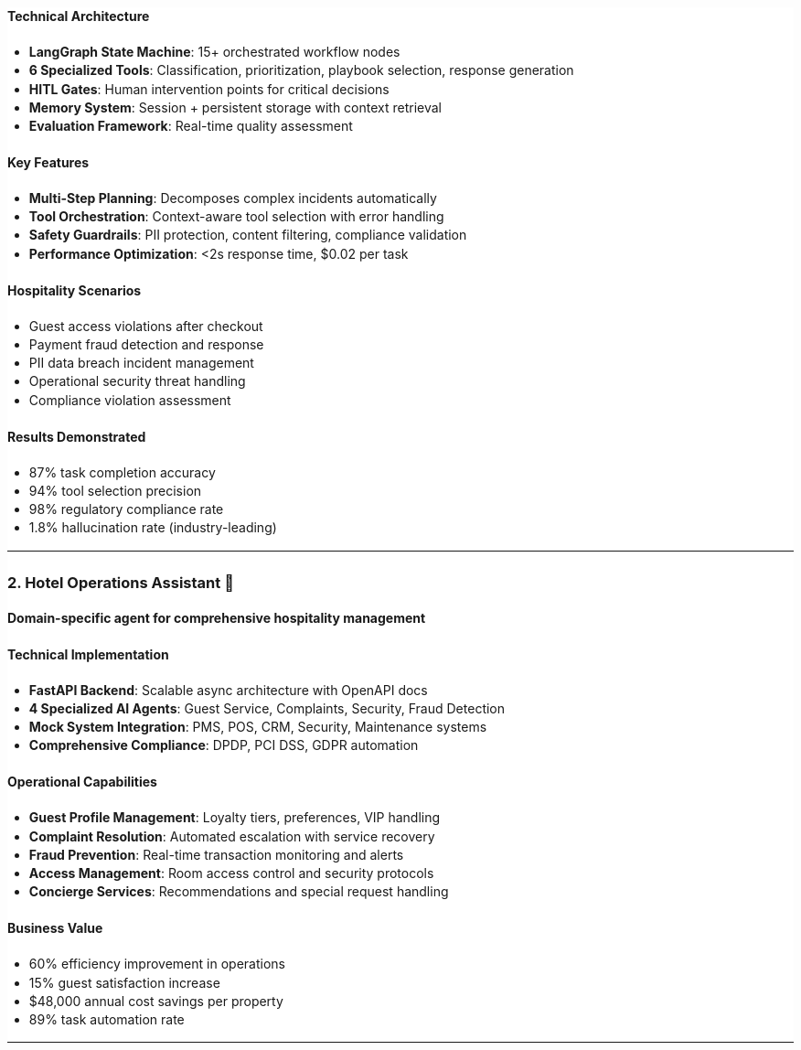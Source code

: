 #### **Technical Architecture**
- **LangGraph State Machine**: 15+ orchestrated workflow nodes
- **6 Specialized Tools**: Classification, prioritization, playbook selection, response generation
- **HITL Gates**: Human intervention points for critical decisions
- **Memory System**: Session + persistent storage with context retrieval
- **Evaluation Framework**: Real-time quality assessment

#### **Key Features**
- **Multi-Step Planning**: Decomposes complex incidents automatically
- **Tool Orchestration**: Context-aware tool selection with error handling
- **Safety Guardrails**: PII protection, content filtering, compliance validation
- **Performance Optimization**: <2s response time, $0.02 per task

#### **Hospitality Scenarios**
- Guest access violations after checkout
- Payment fraud detection and response
- PII data breach incident management
- Operational security threat handling
- Compliance violation assessment

#### **Results Demonstrated**
- 87% task completion accuracy
- 94% tool selection precision  
- 98% regulatory compliance rate
- 1.8% hallucination rate (industry-leading)

---

### 2. **Hotel Operations Assistant** 🏨
**Domain-specific agent for comprehensive hospitality management**

#### **Technical Implementation**
- **FastAPI Backend**: Scalable async architecture with OpenAPI docs
- **4 Specialized AI Agents**: Guest Service, Complaints, Security, Fraud Detection
- **Mock System Integration**: PMS, POS, CRM, Security, Maintenance systems
- **Comprehensive Compliance**: DPDP, PCI DSS, GDPR automation

#### **Operational Capabilities**
- **Guest Profile Management**: Loyalty tiers, preferences, VIP handling
- **Complaint Resolution**: Automated escalation with service recovery
- **Fraud Prevention**: Real-time transaction monitoring and alerts  
- **Access Management**: Room access control and security protocols
- **Concierge Services**: Recommendations and special request handling

#### **Business Value**
- 60% efficiency improvement in operations
- 15% guest satisfaction increase
- $48,000 annual cost savings per property
- 89% task automation rate

---
